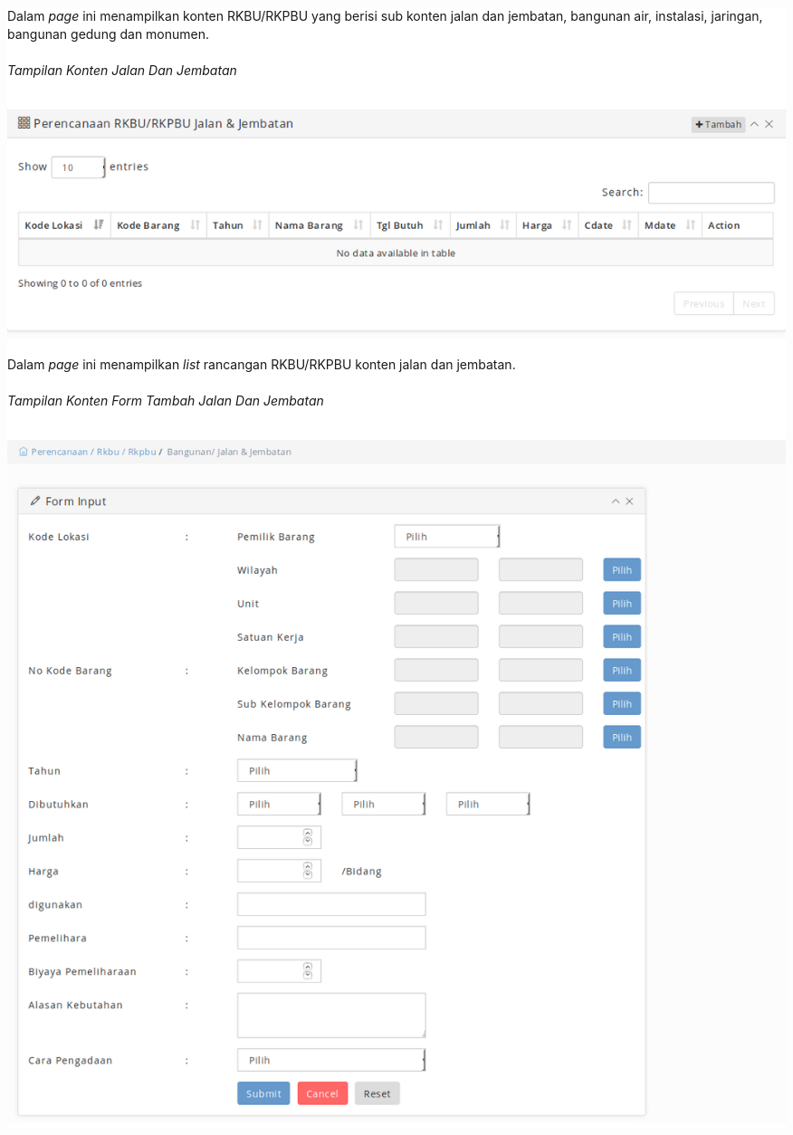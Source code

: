 Dalam *page* ini menampilkan konten RKBU/RKPBU yang berisi sub konten jalan dan jembatan, bangunan air, instalasi, jaringan, bangunan gedung dan monumen.

###### Tampilan Konten Jalan Dan Jembatan
[![Tampilan Konten Jalan Dan Jembatan](/document/aplikasi/simbada/images/integrasi/26-tampilan-jalan-dan-jembatan.png)](/document/aplikasi/simbada/images/integrasi/26-tampilan-jalan-dan-jembatan.png)

Dalam *page* ini menampilkan *list*  rancangan RKBU/RKPBU konten jalan dan jembatan.

###### Tampilan Konten Form Tambah Jalan Dan Jembatan
[![Tampilan Tambah Jalan Dan Jembatan](/document/aplikasi/simbada/images/integrasi/27-tampilan-tambah-jalan-dan-jembatan.png)](/document/aplikasi/simbada/images/integrasi/27-tampilan-tambah-jalan-dan-jembatan.png)
